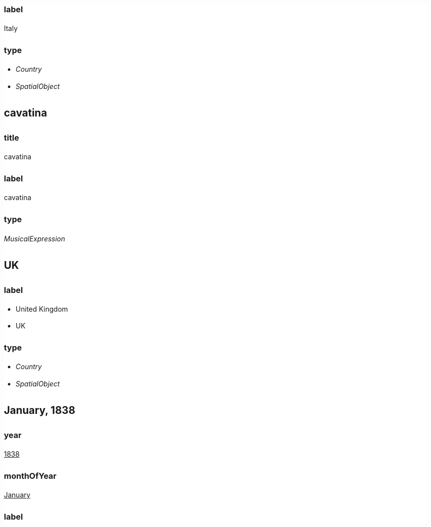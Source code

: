 ### label


Italy

### type

 - *Country*

 - *SpatialObject*

## cavatina

### title


cavatina

### label


cavatina

### type


*MusicalExpression*

## UK

### label

 - United Kingdom

 - UK

### type

 - *Country*

 - *SpatialObject*

## January, 1838

### year


[1838](#1838)

### monthOfYear


[January](#January)

### label
